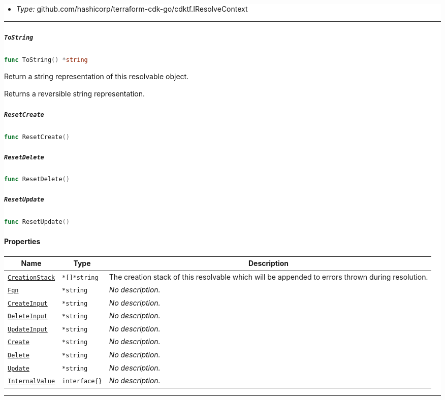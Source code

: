 - *Type:* github.com/hashicorp/terraform-cdk-go/cdktf.IResolveContext

---

##### `ToString` <a name="ToString" id="rhizo-co-terraform-provider-oci.databaseExternalnoncontainerdatabasesStackMonitoring.DatabaseExternalnoncontainerdatabasesStackMonitoringTimeoutsOutputReference.toString"></a>

```go
func ToString() *string
```

Return a string representation of this resolvable object.

Returns a reversible string representation.

##### `ResetCreate` <a name="ResetCreate" id="rhizo-co-terraform-provider-oci.databaseExternalnoncontainerdatabasesStackMonitoring.DatabaseExternalnoncontainerdatabasesStackMonitoringTimeoutsOutputReference.resetCreate"></a>

```go
func ResetCreate()
```

##### `ResetDelete` <a name="ResetDelete" id="rhizo-co-terraform-provider-oci.databaseExternalnoncontainerdatabasesStackMonitoring.DatabaseExternalnoncontainerdatabasesStackMonitoringTimeoutsOutputReference.resetDelete"></a>

```go
func ResetDelete()
```

##### `ResetUpdate` <a name="ResetUpdate" id="rhizo-co-terraform-provider-oci.databaseExternalnoncontainerdatabasesStackMonitoring.DatabaseExternalnoncontainerdatabasesStackMonitoringTimeoutsOutputReference.resetUpdate"></a>

```go
func ResetUpdate()
```


#### Properties <a name="Properties" id="Properties"></a>

| **Name** | **Type** | **Description** |
| --- | --- | --- |
| <code><a href="#rhizo-co-terraform-provider-oci.databaseExternalnoncontainerdatabasesStackMonitoring.DatabaseExternalnoncontainerdatabasesStackMonitoringTimeoutsOutputReference.property.creationStack">CreationStack</a></code> | <code>*[]*string</code> | The creation stack of this resolvable which will be appended to errors thrown during resolution. |
| <code><a href="#rhizo-co-terraform-provider-oci.databaseExternalnoncontainerdatabasesStackMonitoring.DatabaseExternalnoncontainerdatabasesStackMonitoringTimeoutsOutputReference.property.fqn">Fqn</a></code> | <code>*string</code> | *No description.* |
| <code><a href="#rhizo-co-terraform-provider-oci.databaseExternalnoncontainerdatabasesStackMonitoring.DatabaseExternalnoncontainerdatabasesStackMonitoringTimeoutsOutputReference.property.createInput">CreateInput</a></code> | <code>*string</code> | *No description.* |
| <code><a href="#rhizo-co-terraform-provider-oci.databaseExternalnoncontainerdatabasesStackMonitoring.DatabaseExternalnoncontainerdatabasesStackMonitoringTimeoutsOutputReference.property.deleteInput">DeleteInput</a></code> | <code>*string</code> | *No description.* |
| <code><a href="#rhizo-co-terraform-provider-oci.databaseExternalnoncontainerdatabasesStackMonitoring.DatabaseExternalnoncontainerdatabasesStackMonitoringTimeoutsOutputReference.property.updateInput">UpdateInput</a></code> | <code>*string</code> | *No description.* |
| <code><a href="#rhizo-co-terraform-provider-oci.databaseExternalnoncontainerdatabasesStackMonitoring.DatabaseExternalnoncontainerdatabasesStackMonitoringTimeoutsOutputReference.property.create">Create</a></code> | <code>*string</code> | *No description.* |
| <code><a href="#rhizo-co-terraform-provider-oci.databaseExternalnoncontainerdatabasesStackMonitoring.DatabaseExternalnoncontainerdatabasesStackMonitoringTimeoutsOutputReference.property.delete">Delete</a></code> | <code>*string</code> | *No description.* |
| <code><a href="#rhizo-co-terraform-provider-oci.databaseExternalnoncontainerdatabasesStackMonitoring.DatabaseExternalnoncontainerdatabasesStackMonitoringTimeoutsOutputReference.property.update">Update</a></code> | <code>*string</code> | *No description.* |
| <code><a href="#rhizo-co-terraform-provider-oci.databaseExternalnoncontainerdatabasesStackMonitoring.DatabaseExternalnoncontainerdatabasesStackMonitoringTimeoutsOutputReference.property.internalValue">InternalValue</a></code> | <code>interface{}</code> | *No description.* |

---